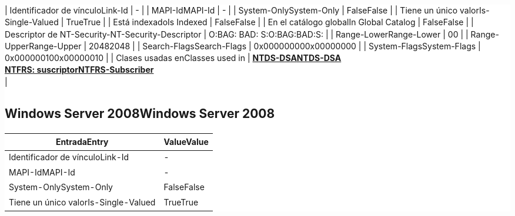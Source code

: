 | <span data-ttu-id="5fc4f-184">Identificador de vínculo</span><span class="sxs-lookup"><span data-stu-id="5fc4f-184">Link-Id</span></span>                | \-                                                                                                |
| <span data-ttu-id="5fc4f-185">MAPI-Id</span><span class="sxs-lookup"><span data-stu-id="5fc4f-185">MAPI-Id</span></span>                | \-                                                                                                |
| <span data-ttu-id="5fc4f-186">System-Only</span><span class="sxs-lookup"><span data-stu-id="5fc4f-186">System-Only</span></span>            | <span data-ttu-id="5fc4f-187">False</span><span class="sxs-lookup"><span data-stu-id="5fc4f-187">False</span></span>                                                                                             |
| <span data-ttu-id="5fc4f-188">Tiene un único valor</span><span class="sxs-lookup"><span data-stu-id="5fc4f-188">Is-Single-Valued</span></span>       | <span data-ttu-id="5fc4f-189">True</span><span class="sxs-lookup"><span data-stu-id="5fc4f-189">True</span></span>                                                                                              |
| <span data-ttu-id="5fc4f-190">Está indexado</span><span class="sxs-lookup"><span data-stu-id="5fc4f-190">Is Indexed</span></span>             | <span data-ttu-id="5fc4f-191">False</span><span class="sxs-lookup"><span data-stu-id="5fc4f-191">False</span></span>                                                                                             |
| <span data-ttu-id="5fc4f-192">En el catálogo global</span><span class="sxs-lookup"><span data-stu-id="5fc4f-192">In Global Catalog</span></span>      | <span data-ttu-id="5fc4f-193">False</span><span class="sxs-lookup"><span data-stu-id="5fc4f-193">False</span></span>                                                                                             |
| <span data-ttu-id="5fc4f-194">Descriptor de NT-Security-</span><span class="sxs-lookup"><span data-stu-id="5fc4f-194">NT-Security-Descriptor</span></span> | <span data-ttu-id="5fc4f-195">O:BAG: BAD: S:</span><span class="sxs-lookup"><span data-stu-id="5fc4f-195">O:BAG:BAD:S:</span></span>                                                                                      |
| <span data-ttu-id="5fc4f-196">Range-Lower</span><span class="sxs-lookup"><span data-stu-id="5fc4f-196">Range-Lower</span></span>            | <span data-ttu-id="5fc4f-197">0</span><span class="sxs-lookup"><span data-stu-id="5fc4f-197">0</span></span>                                                                                                 |
| <span data-ttu-id="5fc4f-198">Range-Upper</span><span class="sxs-lookup"><span data-stu-id="5fc4f-198">Range-Upper</span></span>            | <span data-ttu-id="5fc4f-199">2048</span><span class="sxs-lookup"><span data-stu-id="5fc4f-199">2048</span></span>                                                                                              |
| <span data-ttu-id="5fc4f-200">Search-Flags</span><span class="sxs-lookup"><span data-stu-id="5fc4f-200">Search-Flags</span></span>           | <span data-ttu-id="5fc4f-201">0x00000000</span><span class="sxs-lookup"><span data-stu-id="5fc4f-201">0x00000000</span></span>                                                                                        |
| <span data-ttu-id="5fc4f-202">System-Flags</span><span class="sxs-lookup"><span data-stu-id="5fc4f-202">System-Flags</span></span>           | <span data-ttu-id="5fc4f-203">0x00000010</span><span class="sxs-lookup"><span data-stu-id="5fc4f-203">0x00000010</span></span>                                                                                        |
| <span data-ttu-id="5fc4f-204">Clases usadas en</span><span class="sxs-lookup"><span data-stu-id="5fc4f-204">Classes used in</span></span>        | [<span data-ttu-id="5fc4f-205">**NTDS-DSA**</span><span class="sxs-lookup"><span data-stu-id="5fc4f-205">**NTDS-DSA**</span></span>](c-ntdsdsa.md)<br/> [<span data-ttu-id="5fc4f-206">**NTFRS: suscriptor**</span><span class="sxs-lookup"><span data-stu-id="5fc4f-206">**NTFRS-Subscriber**</span></span>](c-ntfrssubscriber.md)<br/> |



## <a name="windows-server-2008"></a><span data-ttu-id="5fc4f-207">Windows Server 2008</span><span class="sxs-lookup"><span data-stu-id="5fc4f-207">Windows Server 2008</span></span>



| <span data-ttu-id="5fc4f-208">Entrada</span><span class="sxs-lookup"><span data-stu-id="5fc4f-208">Entry</span></span> | <span data-ttu-id="5fc4f-209">Value</span><span class="sxs-lookup"><span data-stu-id="5fc4f-209">Value</span></span> |
|------------------------|---------------------------------------------------------------------------------------------------|
| <span data-ttu-id="5fc4f-210">Identificador de vínculo</span><span class="sxs-lookup"><span data-stu-id="5fc4f-210">Link-Id</span></span>                | \-                                                                                                |
| <span data-ttu-id="5fc4f-211">MAPI-Id</span><span class="sxs-lookup"><span data-stu-id="5fc4f-211">MAPI-Id</span></span>                | \-                                                                                                |
| <span data-ttu-id="5fc4f-212">System-Only</span><span class="sxs-lookup"><span data-stu-id="5fc4f-212">System-Only</span></span>            | <span data-ttu-id="5fc4f-213">False</span><span class="sxs-lookup"><span data-stu-id="5fc4f-213">False</span></span>                                                                                             |
| <span data-ttu-id="5fc4f-214">Tiene un único valor</span><span class="sxs-lookup"><span data-stu-id="5fc4f-214">Is-Single-Valued</span></span>       | <span data-ttu-id="5fc4f-215">True</span><span class="sxs-lookup"><span data-stu-id="5fc4f-215">True</span></span>                                                                                              |